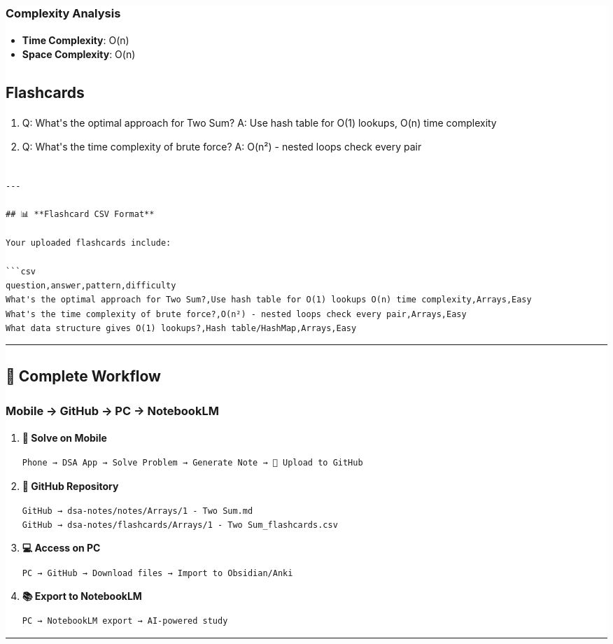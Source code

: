 ### Complexity Analysis

- **Time Complexity**: O(n)
- **Space Complexity**: O(n)

## Flashcards

1. Q: What's the optimal approach for Two Sum?
   A: Use hash table for O(1) lookups, O(n) time complexity

2. Q: What's the time complexity of brute force?
   A: O(n²) - nested loops check every pair

````

---

## 📊 **Flashcard CSV Format**

Your uploaded flashcards include:

```csv
question,answer,pattern,difficulty
What's the optimal approach for Two Sum?,Use hash table for O(1) lookups O(n) time complexity,Arrays,Easy
What's the time complexity of brute force?,O(n²) - nested loops check every pair,Arrays,Easy
What data structure gives O(1) lookups?,Hash table/HashMap,Arrays,Easy
````

---

## 🔄 **Complete Workflow**

### **Mobile → GitHub → PC → NotebookLM**

1. **📱 Solve on Mobile**

   ```
   Phone → DSA App → Solve Problem → Generate Note → 🐙 Upload to GitHub
   ```

2. **🐙 GitHub Repository**

   ```
   GitHub → dsa-notes/notes/Arrays/1 - Two Sum.md
   GitHub → dsa-notes/flashcards/Arrays/1 - Two Sum_flashcards.csv
   ```

3. **💻 Access on PC**

   ```
   PC → GitHub → Download files → Import to Obsidian/Anki
   ```

4. **📚 Export to NotebookLM**
   ```
   PC → NotebookLM export → AI-powered study
   ```

---